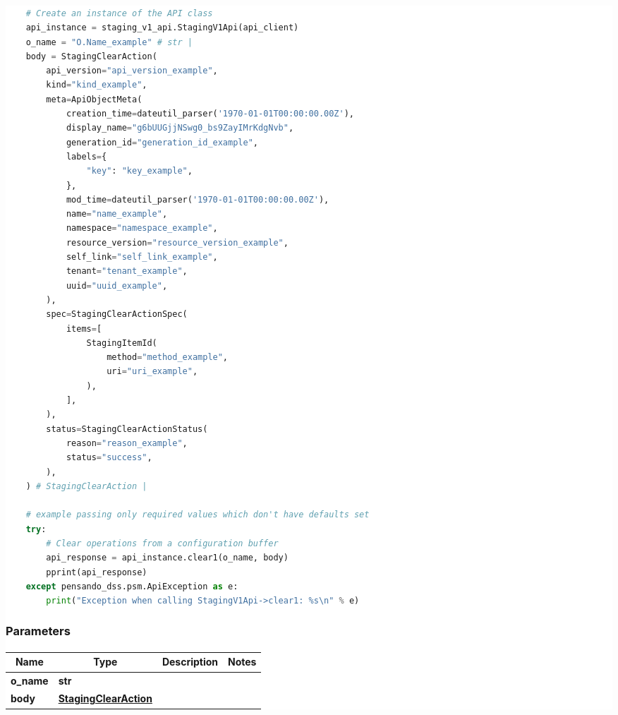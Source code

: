 ```python
    # Create an instance of the API class
    api_instance = staging_v1_api.StagingV1Api(api_client)
    o_name = "O.Name_example" # str | 
    body = StagingClearAction(
        api_version="api_version_example",
        kind="kind_example",
        meta=ApiObjectMeta(
            creation_time=dateutil_parser('1970-01-01T00:00:00.00Z'),
            display_name="g6bUUGjjNSwg0_bs9ZayIMrKdgNvb",
            generation_id="generation_id_example",
            labels={
                "key": "key_example",
            },
            mod_time=dateutil_parser('1970-01-01T00:00:00.00Z'),
            name="name_example",
            namespace="namespace_example",
            resource_version="resource_version_example",
            self_link="self_link_example",
            tenant="tenant_example",
            uuid="uuid_example",
        ),
        spec=StagingClearActionSpec(
            items=[
                StagingItemId(
                    method="method_example",
                    uri="uri_example",
                ),
            ],
        ),
        status=StagingClearActionStatus(
            reason="reason_example",
            status="success",
        ),
    ) # StagingClearAction | 

    # example passing only required values which don't have defaults set
    try:
        # Clear operations from a configuration buffer
        api_response = api_instance.clear1(o_name, body)
        pprint(api_response)
    except pensando_dss.psm.ApiException as e:
        print("Exception when calling StagingV1Api->clear1: %s\n" % e)

```

### Parameters

Name | Type | Description  | Notes
------------- | ------------- | ------------- | -------------
 **o_name** | **str**|  |
 **body** | [**StagingClearAction**](StagingClearAction.md)|  |
